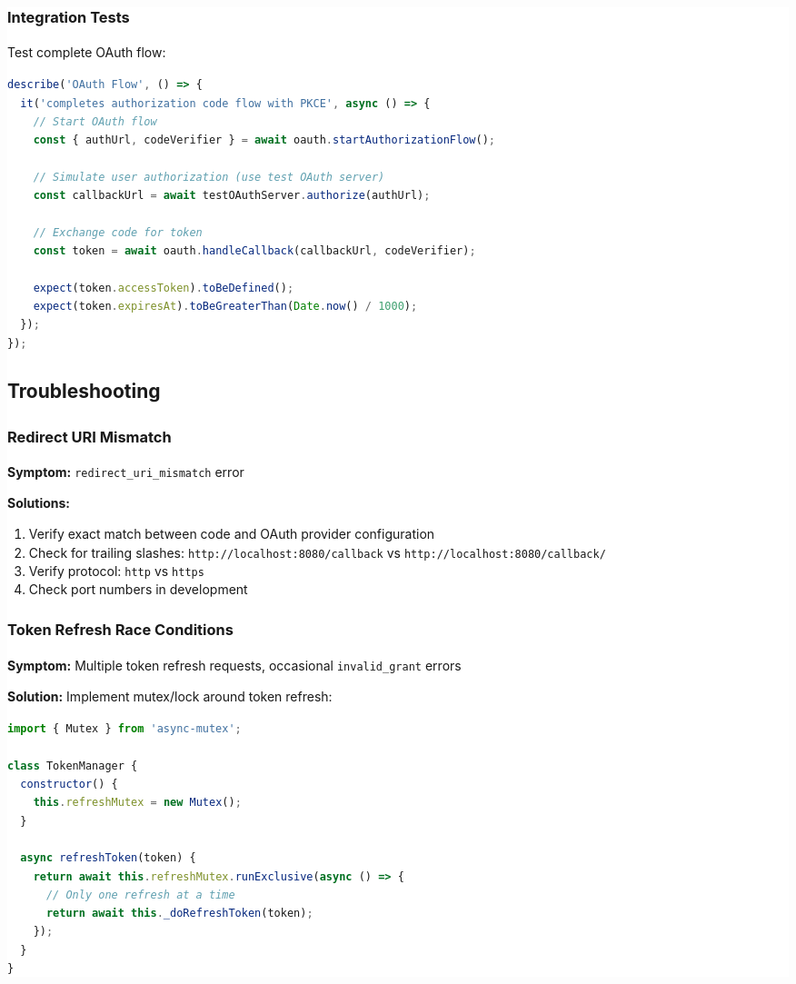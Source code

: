 ### Integration Tests

Test complete OAuth flow:

```javascript
describe('OAuth Flow', () => {
  it('completes authorization code flow with PKCE', async () => {
    // Start OAuth flow
    const { authUrl, codeVerifier } = await oauth.startAuthorizationFlow();

    // Simulate user authorization (use test OAuth server)
    const callbackUrl = await testOAuthServer.authorize(authUrl);

    // Exchange code for token
    const token = await oauth.handleCallback(callbackUrl, codeVerifier);

    expect(token.accessToken).toBeDefined();
    expect(token.expiresAt).toBeGreaterThan(Date.now() / 1000);
  });
});
```

## Troubleshooting

### Redirect URI Mismatch

**Symptom:** `redirect_uri_mismatch` error

**Solutions:**
1. Verify exact match between code and OAuth provider configuration
2. Check for trailing slashes: `http://localhost:8080/callback` vs `http://localhost:8080/callback/`
3. Verify protocol: `http` vs `https`
4. Check port numbers in development

### Token Refresh Race Conditions

**Symptom:** Multiple token refresh requests, occasional `invalid_grant` errors

**Solution:** Implement mutex/lock around token refresh:

```javascript
import { Mutex } from 'async-mutex';

class TokenManager {
  constructor() {
    this.refreshMutex = new Mutex();
  }

  async refreshToken(token) {
    return await this.refreshMutex.runExclusive(async () => {
      // Only one refresh at a time
      return await this._doRefreshToken(token);
    });
  }
}
```
